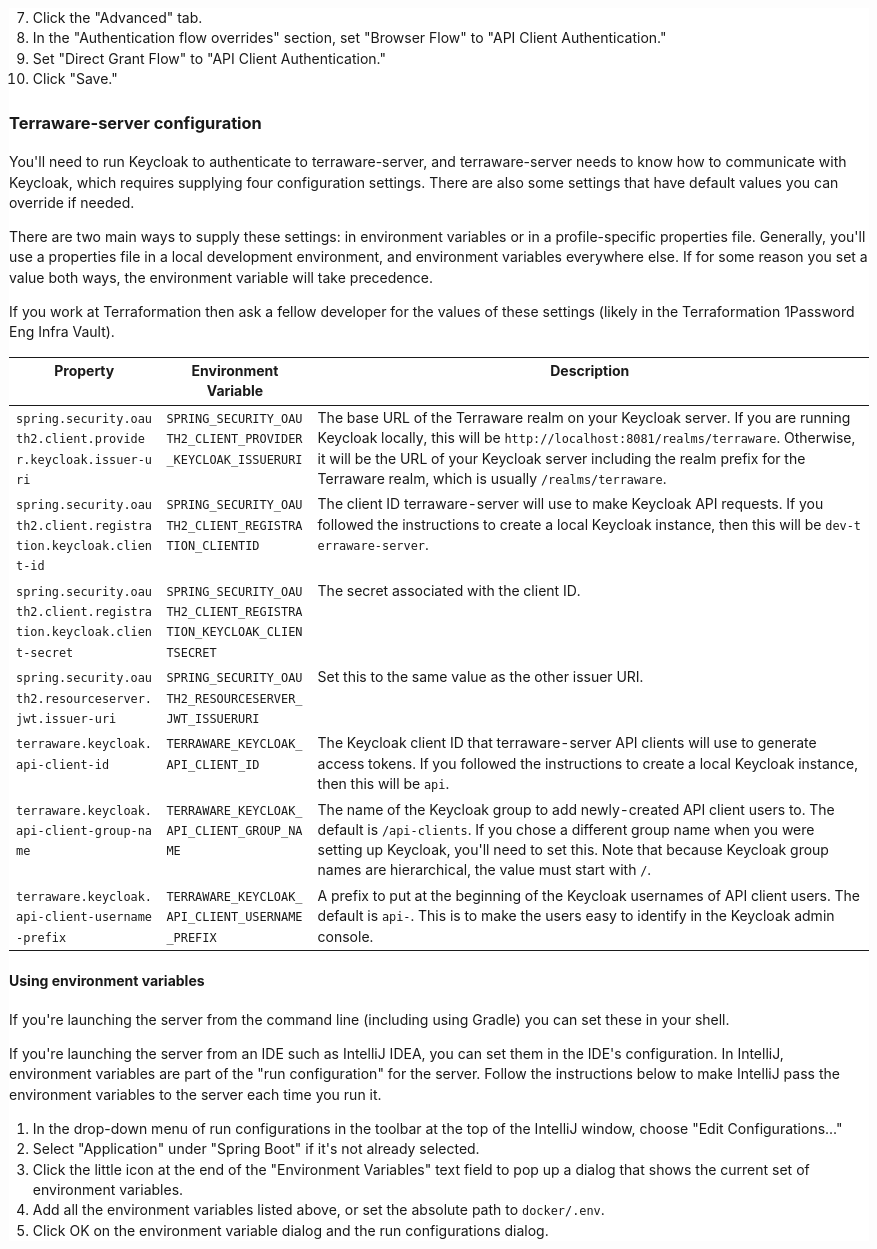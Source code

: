    7. Click the "Advanced" tab.
   8. In the "Authentication flow overrides" section, set "Browser Flow" to "API Client Authentication."
   9. Set "Direct Grant Flow" to "API Client Authentication."
   10. Click "Save."

### Terraware-server configuration

You'll need to run Keycloak to authenticate to terraware-server, and terraware-server needs to know how to communicate with Keycloak, which requires supplying four configuration settings. There are also some settings that have default values you can override if needed.

There are two main ways to supply these settings: in environment variables or in a profile-specific properties file. Generally, you'll use a properties file in a local development environment, and environment variables everywhere else. If for some reason you set a value both ways, the environment variable will take precedence.

If you work at Terraformation then ask a fellow developer for the values of these settings (likely in the Terraformation 1Password Eng Infra Vault).

|                              Property                               |                        Environment Variable                        |                                                                                                                                               Description                                                                                                                                                |
|---------------------------------------------------------------------|--------------------------------------------------------------------|----------------------------------------------------------------------------------------------------------------------------------------------------------------------------------------------------------------------------------------------------------------------------------------------------------|
| `spring.security.oauth2.client.provider.keycloak.issuer-uri`        | `SPRING_SECURITY_OAUTH2_CLIENT_PROVIDER_KEYCLOAK_ISSUERURI`        | The base URL of the Terraware realm on your Keycloak server. If you are running Keycloak locally, this will be `http://localhost:8081/realms/terraware`. Otherwise, it will be the URL of your Keycloak server including the realm prefix for the Terraware realm, which is usually `/realms/terraware`. |
| `spring.security.oauth2.client.registration.keycloak.client-id`     | `SPRING_SECURITY_OAUTH2_CLIENT_REGISTRATION_CLIENTID`              | The client ID terraware-server will use to make Keycloak API requests. If you followed the instructions to create a local Keycloak instance, then this will be `dev-terraware-server`.                                                                                                                   |
| `spring.security.oauth2.client.registration.keycloak.client-secret` | `SPRING_SECURITY_OAUTH2_CLIENT_REGISTRATION_KEYCLOAK_CLIENTSECRET` | The secret associated with the client ID.                                                                                                                                                                                                                                                                |
| `spring.security.oauth2.resourceserver.jwt.issuer-uri`              | `SPRING_SECURITY_OAUTH2_RESOURCESERVER_JWT_ISSUERURI`              | Set this to the same value as the other issuer URI.                                                                                                                                                                                                                                                      |
| `terraware.keycloak.api-client-id`                                  | `TERRAWARE_KEYCLOAK_API_CLIENT_ID`                                 | The Keycloak client ID that terraware-server API clients will use to generate access tokens. If you followed the instructions to create a local Keycloak instance, then this will be `api`.                                                                                                              |
| `terraware.keycloak.api-client-group-name`                          | `TERRAWARE_KEYCLOAK_API_CLIENT_GROUP_NAME`                         | The name of the Keycloak group to add newly-created API client users to. The default is `/api-clients`. If you chose a different group name when you were setting up Keycloak, you'll need to set this. Note that because Keycloak group names are hierarchical, the value must start with `/`.          |
| `terraware.keycloak.api-client-username-prefix`                     | `TERRAWARE_KEYCLOAK_API_CLIENT_USERNAME_PREFIX`                    | A prefix to put at the beginning of the Keycloak usernames of API client users. The default is `api-`. This is to make the users easy to identify in the Keycloak admin console.                                                                                                                         |

#### Using environment variables

If you're launching the server from the command line (including using Gradle) you can set these in your shell.

If you're launching the server from an IDE such as IntelliJ IDEA, you can set them in the IDE's configuration. In IntelliJ, environment variables are part of the "run configuration" for the server. Follow the instructions below to make IntelliJ pass the environment variables to the server each time you run it.

1. In the drop-down menu of run configurations in the toolbar at the top of the IntelliJ window, choose "Edit Configurations..."
2. Select "Application" under "Spring Boot" if it's not already selected.
3. Click the little icon at the end of the "Environment Variables" text field to pop up a dialog that shows the current set of environment variables.
4. Add all the environment variables listed above, or set the absolute path to `docker/.env`.
5. Click OK on the environment variable dialog and the run configurations dialog.

